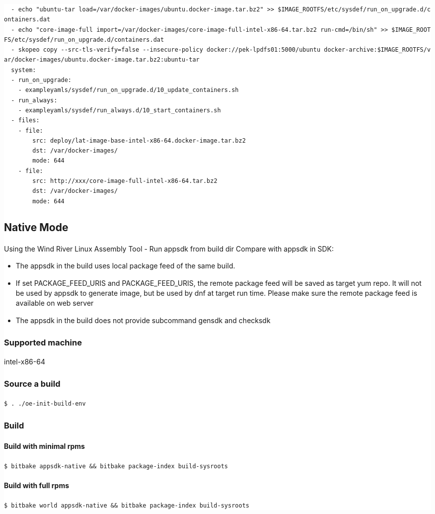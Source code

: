 ```
  - echo "ubuntu-tar load=/var/docker-images/ubuntu.docker-image.tar.bz2" >> $IMAGE_ROOTFS/etc/sysdef/run_on_upgrade.d/containers.dat
  - echo "core-image-full import=/var/docker-images/core-image-full-intel-x86-64.tar.bz2 run-cmd=/bin/sh" >> $IMAGE_ROOTFS/etc/sysdef/run_on_upgrade.d/containers.dat
  - skopeo copy --src-tls-verify=false --insecure-policy docker://pek-lpdfs01:5000/ubuntu docker-archive:$IMAGE_ROOTFS/var/docker-images/ubuntu.docker-image.tar.bz2:ubuntu-tar
  system:
  - run_on_upgrade:
    - exampleyamls/sysdef/run_on_upgrade.d/10_update_containers.sh
  - run_always:
    - exampleyamls/sysdef/run_always.d/10_start_containers.sh
  - files:
    - file:
        src: deploy/lat-image-base-intel-x86-64.docker-image.tar.bz2
        dst: /var/docker-images/
        mode: 644
    - file:
        src: http://xxx/core-image-full-intel-x86-64.tar.bz2
        dst: /var/docker-images/
        mode: 644
```

## Native Mode
Using the Wind River Linux Assembly Tool - Run appsdk from build dir
Compare with appsdk in SDK:

- The appsdk in the build uses local package feed of the same build.

- If set PACKAGE_FEED_URIS and PACKAGE_FEED_URIS, the remote package
feed will be saved as target yum repo. It will not be used by appsdk
to generate image, but be used by dnf at target run time. Please make
sure the remote package feed is available on web server

- The appsdk in the build does not provide subcommand gensdk and
checksdk

### Supported machine
intel-x86-64

### Source a build
```
$ . ./oe-init-build-env
```

### Build
#### Build with minimal rpms
```
$ bitbake appsdk-native && bitbake package-index build-sysroots
```

#### Build with full rpms
```
$ bitbake world appsdk-native && bitbake package-index build-sysroots
```
